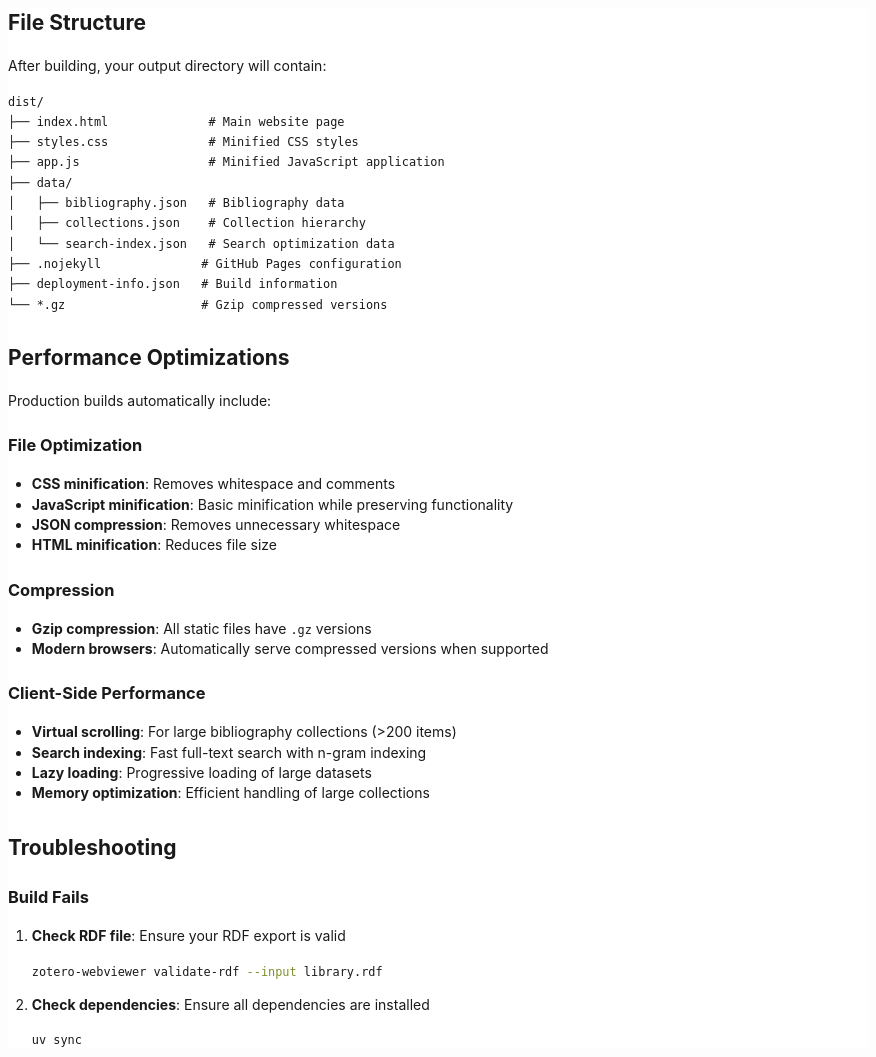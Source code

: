 ## File Structure

After building, your output directory will contain:

```
dist/
├── index.html              # Main website page
├── styles.css              # Minified CSS styles
├── app.js                  # Minified JavaScript application
├── data/
│   ├── bibliography.json   # Bibliography data
│   ├── collections.json    # Collection hierarchy
│   └── search-index.json   # Search optimization data
├── .nojekyll              # GitHub Pages configuration
├── deployment-info.json   # Build information
└── *.gz                   # Gzip compressed versions
```

## Performance Optimizations

Production builds automatically include:

### File Optimization
- **CSS minification**: Removes whitespace and comments
- **JavaScript minification**: Basic minification while preserving functionality
- **JSON compression**: Removes unnecessary whitespace
- **HTML minification**: Reduces file size

### Compression
- **Gzip compression**: All static files have `.gz` versions
- **Modern browsers**: Automatically serve compressed versions when supported

### Client-Side Performance
- **Virtual scrolling**: For large bibliography collections (>200 items)
- **Search indexing**: Fast full-text search with n-gram indexing
- **Lazy loading**: Progressive loading of large datasets
- **Memory optimization**: Efficient handling of large collections

## Troubleshooting

### Build Fails

1. **Check RDF file**: Ensure your RDF export is valid
   ```bash
   zotero-webviewer validate-rdf --input library.rdf
   ```

2. **Check dependencies**: Ensure all dependencies are installed
   ```bash
   uv sync
   ```
